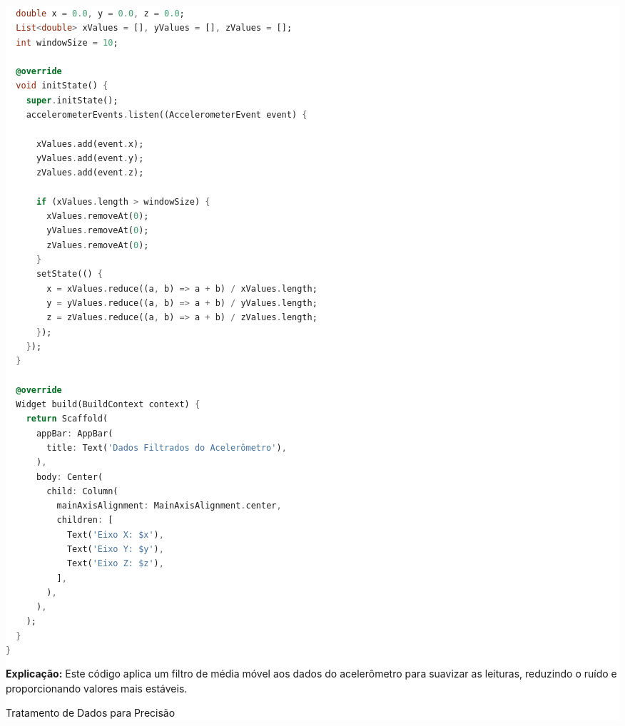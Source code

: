 ```dart
  double x = 0.0, y = 0.0, z = 0.0;
  List<double> xValues = [], yValues = [], zValues = [];
  int windowSize = 10;

  @override
  void initState() {
    super.initState();
    accelerometerEvents.listen((AccelerometerEvent event) {

      xValues.add(event.x);
      yValues.add(event.y);
      zValues.add(event.z);

      if (xValues.length > windowSize) {
        xValues.removeAt(0);
        yValues.removeAt(0);
        zValues.removeAt(0);
      }
      setState(() {
        x = xValues.reduce((a, b) => a + b) / xValues.length;
        y = yValues.reduce((a, b) => a + b) / yValues.length;
        z = zValues.reduce((a, b) => a + b) / zValues.length;
      });
    });
  }

  @override
  Widget build(BuildContext context) {
    return Scaffold(
      appBar: AppBar(
        title: Text('Dados Filtrados do Acelerômetro'),
      ),
      body: Center(
        child: Column(
          mainAxisAlignment: MainAxisAlignment.center,
          children: [
            Text('Eixo X: $x'),
            Text('Eixo Y: $y'),
            Text('Eixo Z: $z'),
          ],
        ),
      ),
    );
  }
}
```
**Explicação:** Este código aplica um filtro de média móvel aos dados do acelerômetro para suavizar as leituras, reduzindo o ruído e proporcionando valores mais estáveis.

Tratamento de Dados para Precisão
